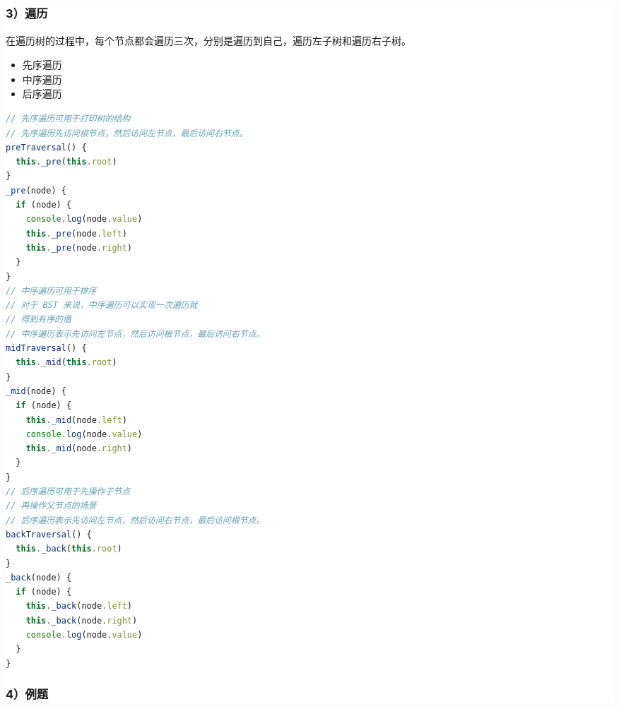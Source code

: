 ### 3）遍历

在遍历树的过程中，每个节点都会遍历三次，分别是遍历到自己，遍历左子树和遍历右子树。

- 先序遍历
- 中序遍历
- 后序遍历

```js
// 先序遍历可用于打印树的结构
// 先序遍历先访问根节点，然后访问左节点，最后访问右节点。
preTraversal() {
  this._pre(this.root)
}
_pre(node) {
  if (node) {
    console.log(node.value)
    this._pre(node.left)
    this._pre(node.right)
  }
}
// 中序遍历可用于排序
// 对于 BST 来说，中序遍历可以实现一次遍历就
// 得到有序的值
// 中序遍历表示先访问左节点，然后访问根节点，最后访问右节点。
midTraversal() {
  this._mid(this.root)
}
_mid(node) {
  if (node) {
    this._mid(node.left)
    console.log(node.value)
    this._mid(node.right)
  }
}
// 后序遍历可用于先操作子节点
// 再操作父节点的场景
// 后序遍历表示先访问左节点，然后访问右节点，最后访问根节点。
backTraversal() {
  this._back(this.root)
}
_back(node) {
  if (node) {
    this._back(node.left)
    this._back(node.right)
    console.log(node.value)
  }
}
```

### 4）例题
